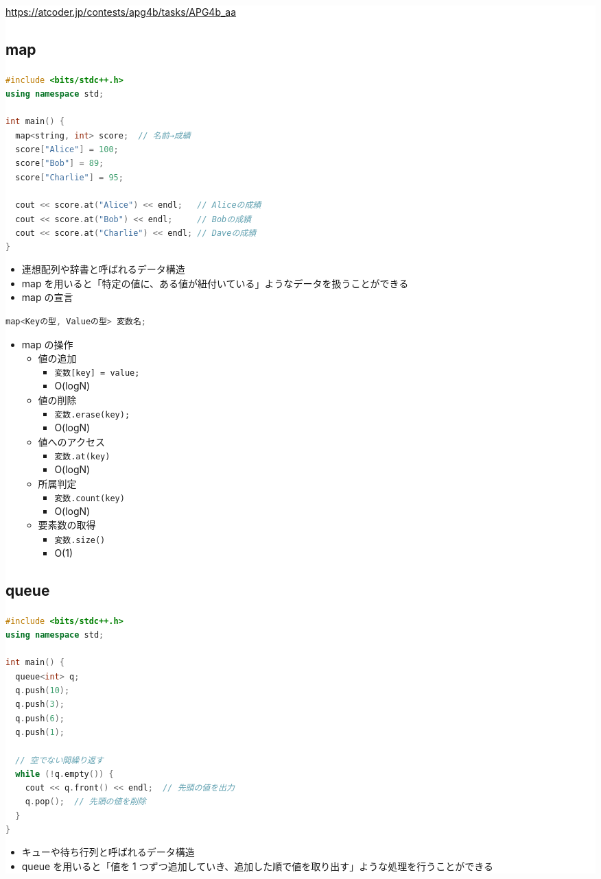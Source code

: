 https://atcoder.jp/contests/apg4b/tasks/APG4b_aa
## map
```cpp
#include <bits/stdc++.h>
using namespace std;

int main() {
  map<string, int> score;  // 名前→成績
  score["Alice"] = 100;
  score["Bob"] = 89;
  score["Charlie"] = 95;

  cout << score.at("Alice") << endl;   // Aliceの成績
  cout << score.at("Bob") << endl;     // Bobの成績
  cout << score.at("Charlie") << endl; // Daveの成績
}
```
- 連想配列や辞書と呼ばれるデータ構造
- map を用いると「特定の値に、ある値が紐付いている」ようなデータを扱うことができる
- map の宣言

```cpp
map<Keyの型, Valueの型> 変数名;
```

- map の操作
  - 値の追加
    - `変数[key] = value;`
    - O(logN)
  - 値の削除
    - `変数.erase(key);`
    - O(logN)
  - 値へのアクセス
    - `変数.at(key)`
    - O(logN)
  - 所属判定
    - `変数.count(key)`
    - O(logN)
  - 要素数の取得
    - `変数.size()`
    - O(1)



## queue
```cpp
#include <bits/stdc++.h>
using namespace std;

int main() {
  queue<int> q;
  q.push(10);
  q.push(3);
  q.push(6);
  q.push(1);

  // 空でない間繰り返す
  while (!q.empty()) {
    cout << q.front() << endl;  // 先頭の値を出力
    q.pop();  // 先頭の値を削除
  }
}
```
- キューや待ち行列と呼ばれるデータ構造
- queue を用いると「値を 1 つずつ追加していき、追加した順で値を取り出す」ような処理を行うことができる